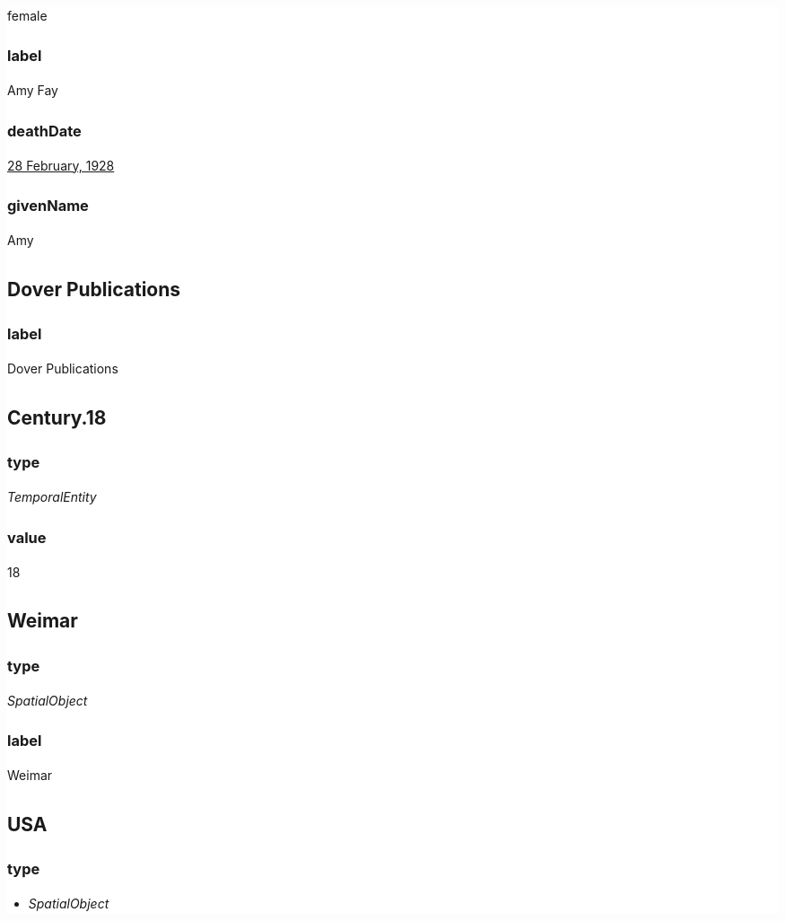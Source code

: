 
female

### label


Amy Fay

### deathDate


[28 February, 1928](#28-February-1928)

### givenName


Amy

## Dover Publications

### label


Dover Publications

## Century.18

### type


*TemporalEntity*

### value


18

## Weimar

### type


*SpatialObject*

### label


Weimar

## USA

### type

 - *SpatialObject*

